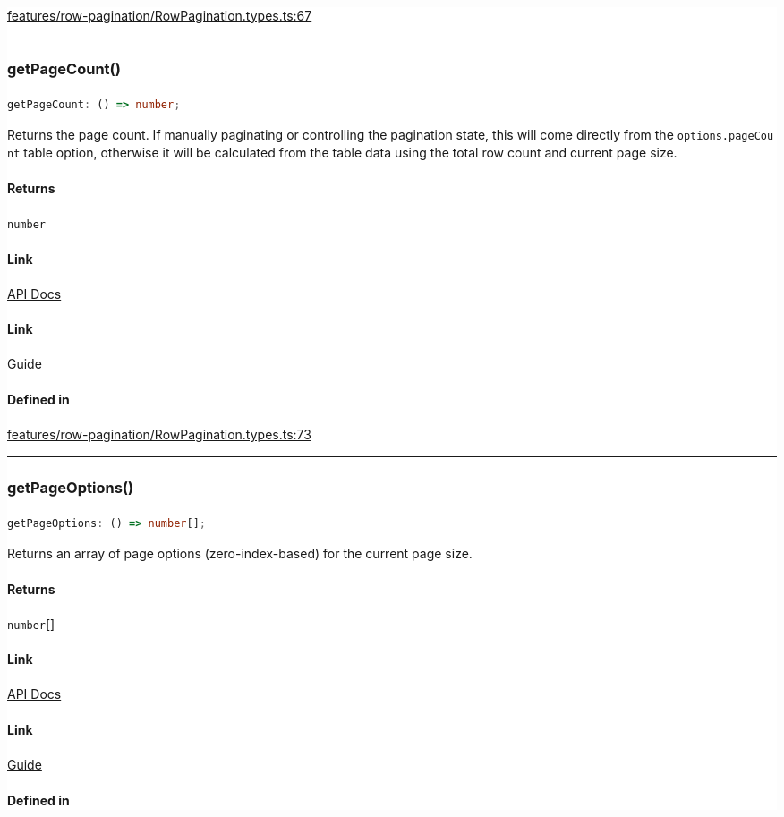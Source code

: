 [features/row-pagination/RowPagination.types.ts:67](https://github.com/TanStack/table/blob/b1e6b79157b0debc7222660572b06c8b857f4605/packages/table-core/src/features/row-pagination/RowPagination.types.ts#L67)

***

### getPageCount()

```ts
getPageCount: () => number;
```

Returns the page count. If manually paginating or controlling the pagination state, this will come directly from the `options.pageCount` table option, otherwise it will be calculated from the table data using the total row count and current page size.

#### Returns

`number`

#### Link

[API Docs](https://tanstack.com/table/v8/docs/api/features/pagination#getpagecount)

#### Link

[Guide](https://tanstack.com/table/v8/docs/guide/pagination)

#### Defined in

[features/row-pagination/RowPagination.types.ts:73](https://github.com/TanStack/table/blob/b1e6b79157b0debc7222660572b06c8b857f4605/packages/table-core/src/features/row-pagination/RowPagination.types.ts#L73)

***

### getPageOptions()

```ts
getPageOptions: () => number[];
```

Returns an array of page options (zero-index-based) for the current page size.

#### Returns

`number`[]

#### Link

[API Docs](https://tanstack.com/table/v8/docs/api/features/pagination#getpageoptions)

#### Link

[Guide](https://tanstack.com/table/v8/docs/guide/pagination)

#### Defined in
